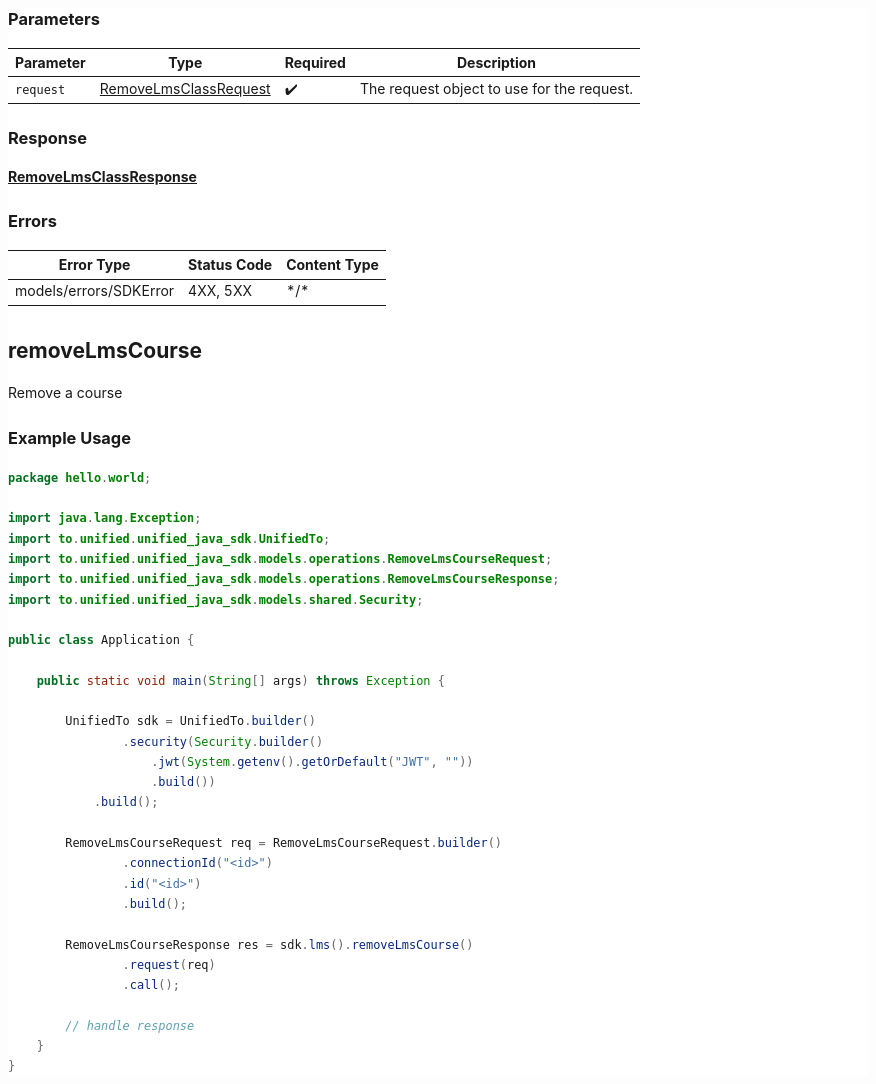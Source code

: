 ### Parameters

| Parameter                                                                 | Type                                                                      | Required                                                                  | Description                                                               |
| ------------------------------------------------------------------------- | ------------------------------------------------------------------------- | ------------------------------------------------------------------------- | ------------------------------------------------------------------------- |
| `request`                                                                 | [RemoveLmsClassRequest](../../models/operations/RemoveLmsClassRequest.md) | :heavy_check_mark:                                                        | The request object to use for the request.                                |

### Response

**[RemoveLmsClassResponse](../../models/operations/RemoveLmsClassResponse.md)**

### Errors

| Error Type             | Status Code            | Content Type           |
| ---------------------- | ---------------------- | ---------------------- |
| models/errors/SDKError | 4XX, 5XX               | \*/\*                  |

## removeLmsCourse

Remove a course

### Example Usage


```java
package hello.world;

import java.lang.Exception;
import to.unified.unified_java_sdk.UnifiedTo;
import to.unified.unified_java_sdk.models.operations.RemoveLmsCourseRequest;
import to.unified.unified_java_sdk.models.operations.RemoveLmsCourseResponse;
import to.unified.unified_java_sdk.models.shared.Security;

public class Application {

    public static void main(String[] args) throws Exception {

        UnifiedTo sdk = UnifiedTo.builder()
                .security(Security.builder()
                    .jwt(System.getenv().getOrDefault("JWT", ""))
                    .build())
            .build();

        RemoveLmsCourseRequest req = RemoveLmsCourseRequest.builder()
                .connectionId("<id>")
                .id("<id>")
                .build();

        RemoveLmsCourseResponse res = sdk.lms().removeLmsCourse()
                .request(req)
                .call();

        // handle response
    }
}
```
